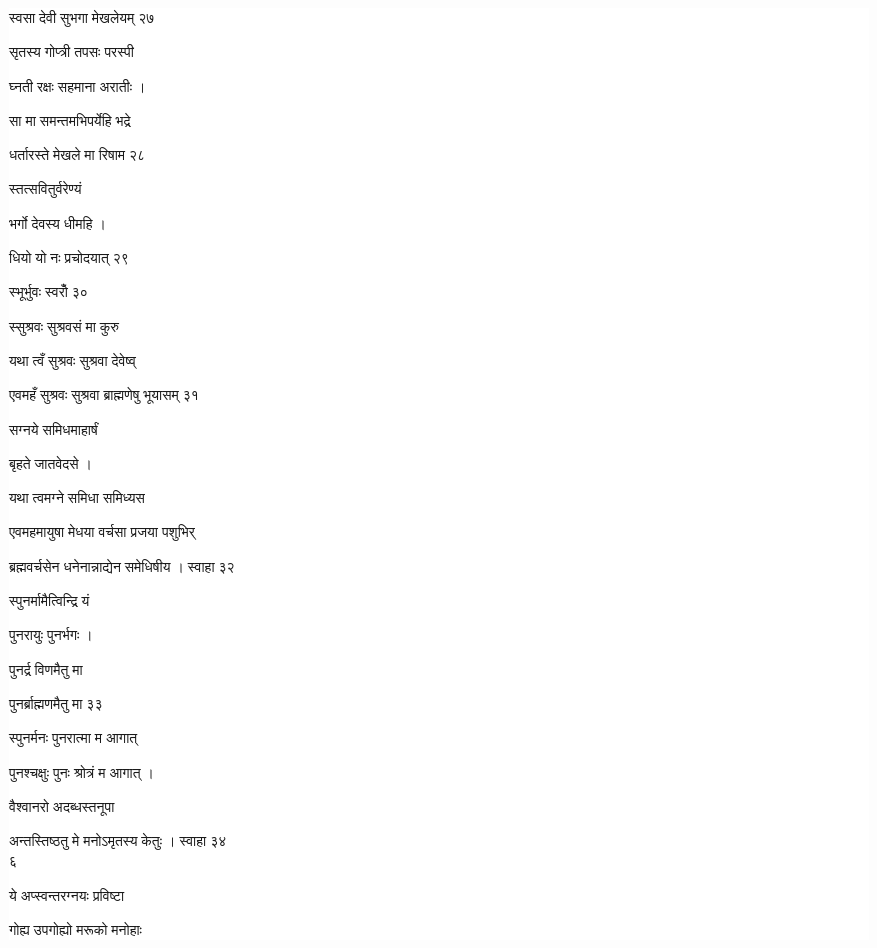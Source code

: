 स्वसा देवी सुभगा मेखलेयम् २७

 

सृतस्य गोप्त्री तपसः परस्पी

घ्नती रक्षः सहमाना अरातीः । 

सा मा समन्तमभिपर्येहि भद्रे 

धर्तारस्ते मेखले मा रिषाम २८

 

स्तत्सवितुर्वरेण्यं

भर्गो देवस्य धीमहि । 

धियो यो नः प्रचोदयात् २९

 

स्भूर्भुवः स्वरोँ ३०

 

स्सुश्रवः सुश्रवसं मा कुरु

यथा त्वँ सुश्रवः सुश्रवा देवेष्व्

एवमहँ सुश्रवः सुश्रवा ब्राह्मणेषु भूयासम् ३१

 

सग्नये समिधमाहार्षं

बृहते जातवेदसे । 

यथा त्वमग्ने समिधा समिध्यस

एवमहमायुषा मेधया वर्चसा प्रजया पशुभिर्

ब्रह्मवर्चसेन धनेनान्नाद्येन समेधिषीय । स्वाहा ३२

 

स्पुनर्मामैत्विन्द्रि यं

पुनरायुः पुनर्भगः । 

पुनर्द्र विणमैतु मा

पुनर्ब्राह्मणमैतु मा ३३

 

स्पुनर्मनः पुनरात्मा म आगात्

पुनश्चक्षुः पुनः श्रोत्रं म आगात् । 

वैश्वानरो अदब्धस्तनूपा

अन्तस्तिष्ठतु मे मनोऽमृतस्य केतुः । स्वाहा ३४   
६

 

ये अप्स्वन्तरग्नयः प्रविष्टा

गोह्य उपगोह्यो मरूको मनोहाः
